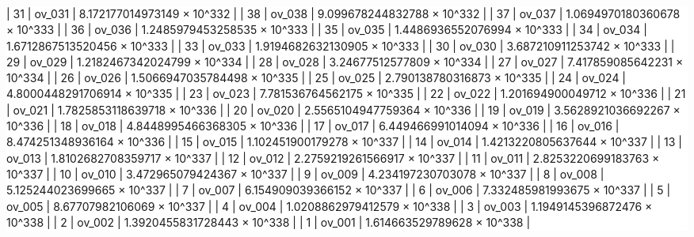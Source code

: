 | 31 | ov_031 | 8.172177014973149 × 10^332 |
| 38 | ov_038 | 9.099678244832788 × 10^332 |
| 37 | ov_037 | 1.0694970180360678 × 10^333 |
| 36 | ov_036 | 1.2485979453258535 × 10^333 |
| 35 | ov_035 | 1.4486936552076994 × 10^333 |
| 34 | ov_034 | 1.6712867513520456 × 10^333 |
| 33 | ov_033 | 1.9194682632130905 × 10^333 |
| 30 | ov_030 | 3.687210911253742 × 10^333 |
| 29 | ov_029 | 1.2182467342024799 × 10^334 |
| 28 | ov_028 | 3.24677512577809 × 10^334 |
| 27 | ov_027 | 7.417859085642231 × 10^334 |
| 26 | ov_026 | 1.5066947035784498 × 10^335 |
| 25 | ov_025 | 2.790138780316873 × 10^335 |
| 24 | ov_024 | 4.8000448291706914 × 10^335 |
| 23 | ov_023 | 7.781536764562175 × 10^335 |
| 22 | ov_022 | 1.201694900049712 × 10^336 |
| 21 | ov_021 | 1.7825853118639718 × 10^336 |
| 20 | ov_020 | 2.5565104947759364 × 10^336 |
| 19 | ov_019 | 3.5628921036692267 × 10^336 |
| 18 | ov_018 | 4.8448995466368305 × 10^336 |
| 17 | ov_017 | 6.449466991014094 × 10^336 |
| 16 | ov_016 | 8.474251348936164 × 10^336 |
| 15 | ov_015 | 1.102451900179278 × 10^337 |
| 14 | ov_014 | 1.4213220805637644 × 10^337 |
| 13 | ov_013 | 1.8102682708359717 × 10^337 |
| 12 | ov_012 | 2.2759219261566917 × 10^337 |
| 11 | ov_011 | 2.8253220699183763 × 10^337 |
| 10 | ov_010 | 3.472965079424367 × 10^337 |
| 9 | ov_009 | 4.234197230703078 × 10^337 |
| 8 | ov_008 | 5.125244023699665 × 10^337 |
| 7 | ov_007 | 6.154909039366152 × 10^337 |
| 6 | ov_006 | 7.332485981993675 × 10^337 |
| 5 | ov_005 | 8.67707982106069 × 10^337 |
| 4 | ov_004 | 1.0208862979412579 × 10^338 |
| 3 | ov_003 | 1.1949145396872476 × 10^338 |
| 2 | ov_002 | 1.3920455831728443 × 10^338 |
| 1 | ov_001 | 1.614663529789628 × 10^338 |

